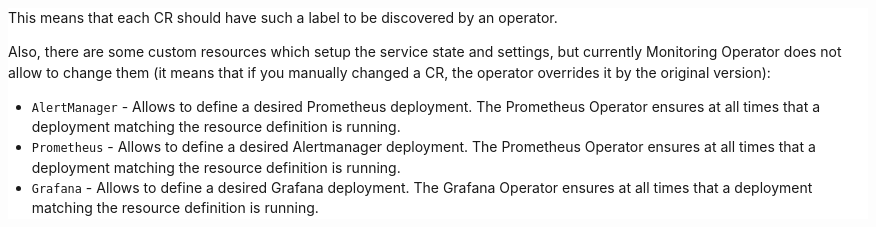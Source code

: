 This means that each CR should have such a label to be discovered by an operator.

Also, there are some custom resources which setup the service state and settings, but currently Monitoring Operator does
not allow to change them (it means that if you manually changed a CR, the operator overrides it by the original
version):

* `AlertManager` - Allows to define a desired Prometheus deployment. The Prometheus Operator ensures at all times that a
  deployment matching the resource definition is running.
* `Prometheus` - Allows to define a desired Alertmanager deployment. The Prometheus Operator ensures at all times that a
  deployment matching the resource definition is running.
* `Grafana` - Allows to define a desired Grafana deployment. The Grafana Operator ensures at all times that a deployment
  matching the resource definition is running.
